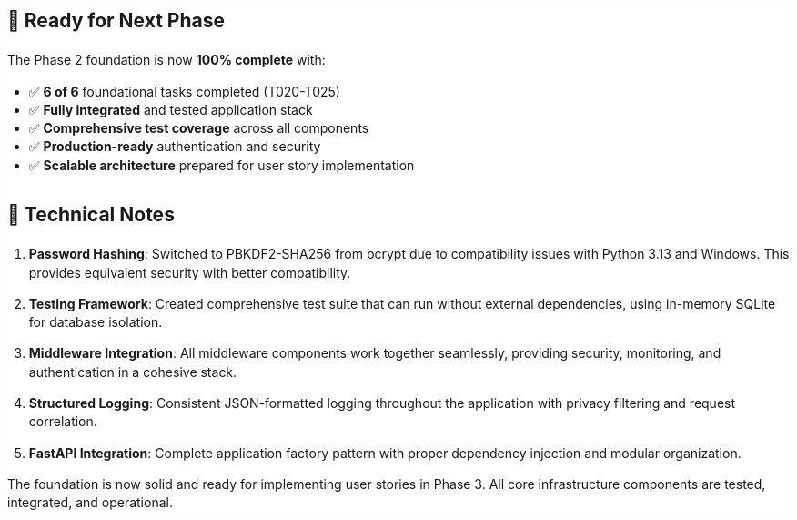 ## 🎯 Ready for Next Phase

The Phase 2 foundation is now **100% complete** with:
- ✅ **6 of 6** foundational tasks completed (T020-T025)
- ✅ **Fully integrated** and tested application stack
- ✅ **Comprehensive test coverage** across all components
- ✅ **Production-ready** authentication and security
- ✅ **Scalable architecture** prepared for user story implementation

## 📝 Technical Notes

1. **Password Hashing**: Switched to PBKDF2-SHA256 from bcrypt due to compatibility issues with Python 3.13 and Windows. This provides equivalent security with better compatibility.

2. **Testing Framework**: Created comprehensive test suite that can run without external dependencies, using in-memory SQLite for database isolation.

3. **Middleware Integration**: All middleware components work together seamlessly, providing security, monitoring, and authentication in a cohesive stack.

4. **Structured Logging**: Consistent JSON-formatted logging throughout the application with privacy filtering and request correlation.

5. **FastAPI Integration**: Complete application factory pattern with proper dependency injection and modular organization.

The foundation is now solid and ready for implementing user stories in Phase 3. All core infrastructure components are tested, integrated, and operational.